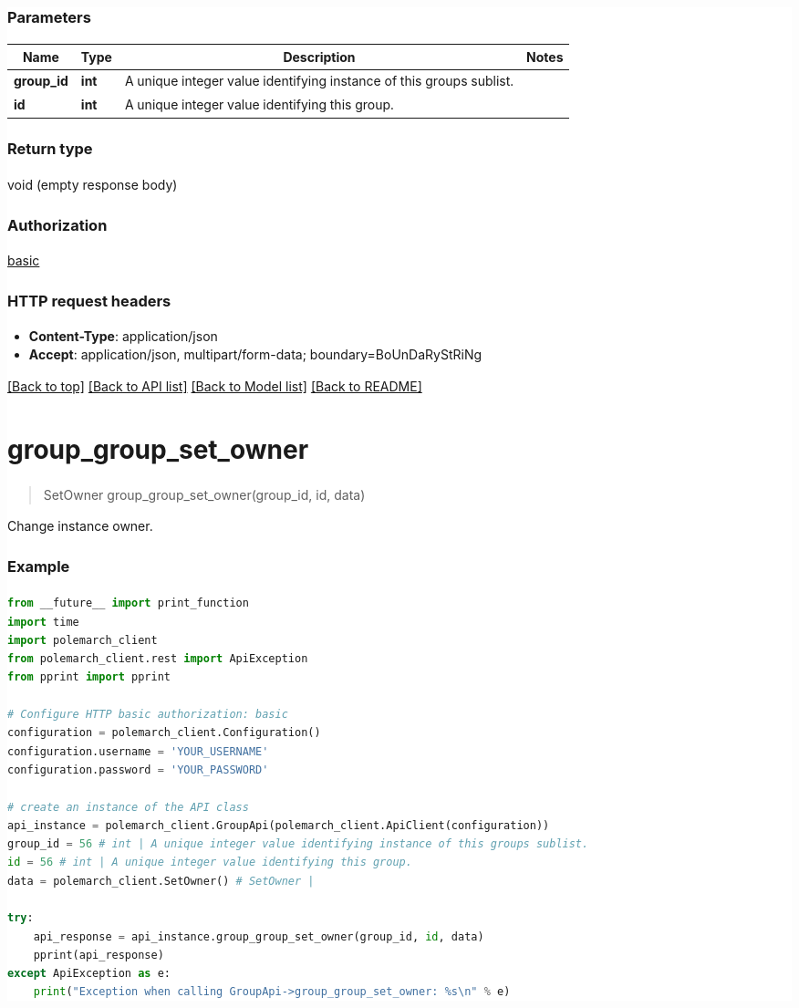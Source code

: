 ### Parameters

Name | Type | Description  | Notes
------------- | ------------- | ------------- | -------------
 **group_id** | **int**| A unique integer value identifying instance of this groups sublist. | 
 **id** | **int**| A unique integer value identifying this group. | 

### Return type

void (empty response body)

### Authorization

[basic](../README.md#basic)

### HTTP request headers

 - **Content-Type**: application/json
 - **Accept**: application/json, multipart/form-data; boundary=BoUnDaRyStRiNg

[[Back to top]](#) [[Back to API list]](../README.md#documentation-for-api-endpoints) [[Back to Model list]](../README.md#documentation-for-models) [[Back to README]](../README.md)

# **group_group_set_owner**
> SetOwner group_group_set_owner(group_id, id, data)



Change instance owner.

### Example
```python
from __future__ import print_function
import time
import polemarch_client
from polemarch_client.rest import ApiException
from pprint import pprint

# Configure HTTP basic authorization: basic
configuration = polemarch_client.Configuration()
configuration.username = 'YOUR_USERNAME'
configuration.password = 'YOUR_PASSWORD'

# create an instance of the API class
api_instance = polemarch_client.GroupApi(polemarch_client.ApiClient(configuration))
group_id = 56 # int | A unique integer value identifying instance of this groups sublist.
id = 56 # int | A unique integer value identifying this group.
data = polemarch_client.SetOwner() # SetOwner | 

try:
    api_response = api_instance.group_group_set_owner(group_id, id, data)
    pprint(api_response)
except ApiException as e:
    print("Exception when calling GroupApi->group_group_set_owner: %s\n" % e)
```
